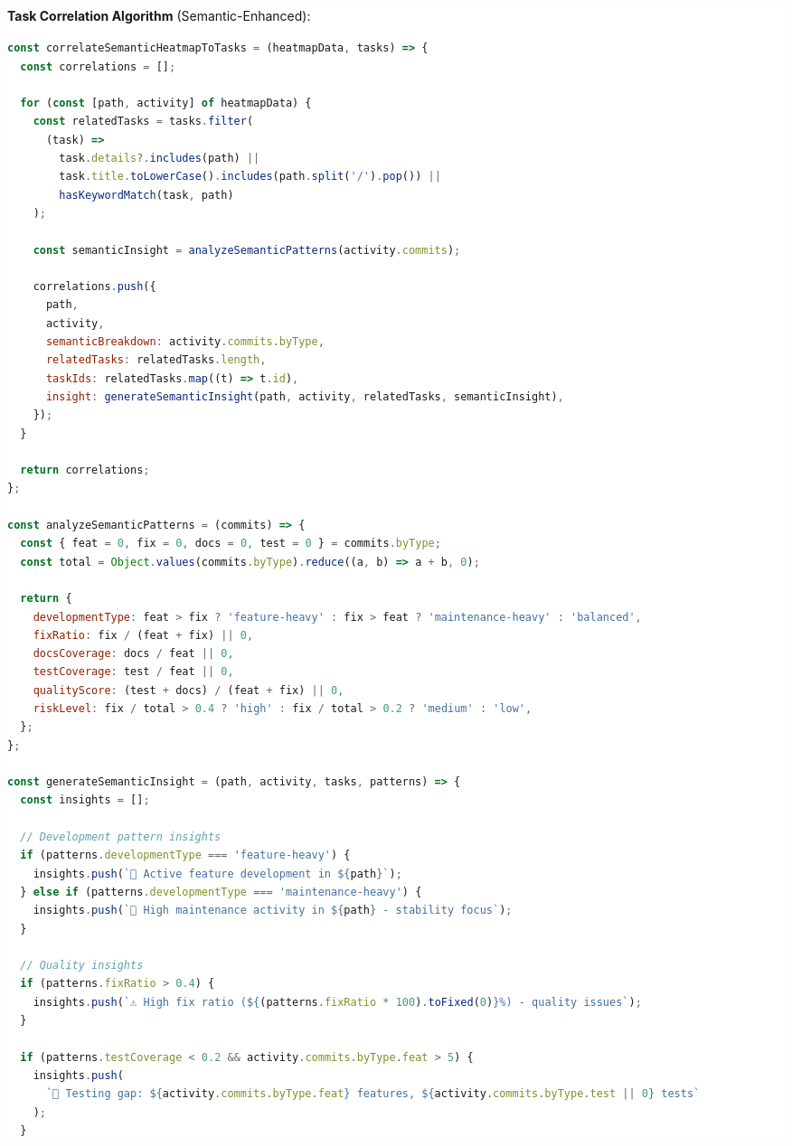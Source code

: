 **Task Correlation Algorithm** (Semantic-Enhanced):

```javascript
const correlateSemanticHeatmapToTasks = (heatmapData, tasks) => {
  const correlations = [];

  for (const [path, activity] of heatmapData) {
    const relatedTasks = tasks.filter(
      (task) =>
        task.details?.includes(path) ||
        task.title.toLowerCase().includes(path.split('/').pop()) ||
        hasKeywordMatch(task, path)
    );

    const semanticInsight = analyzeSemanticPatterns(activity.commits);

    correlations.push({
      path,
      activity,
      semanticBreakdown: activity.commits.byType,
      relatedTasks: relatedTasks.length,
      taskIds: relatedTasks.map((t) => t.id),
      insight: generateSemanticInsight(path, activity, relatedTasks, semanticInsight),
    });
  }

  return correlations;
};

const analyzeSemanticPatterns = (commits) => {
  const { feat = 0, fix = 0, docs = 0, test = 0 } = commits.byType;
  const total = Object.values(commits.byType).reduce((a, b) => a + b, 0);

  return {
    developmentType: feat > fix ? 'feature-heavy' : fix > feat ? 'maintenance-heavy' : 'balanced',
    fixRatio: fix / (feat + fix) || 0,
    docsCoverage: docs / feat || 0,
    testCoverage: test / feat || 0,
    qualityScore: (test + docs) / (feat + fix) || 0,
    riskLevel: fix / total > 0.4 ? 'high' : fix / total > 0.2 ? 'medium' : 'low',
  };
};

const generateSemanticInsight = (path, activity, tasks, patterns) => {
  const insights = [];

  // Development pattern insights
  if (patterns.developmentType === 'feature-heavy') {
    insights.push(`🚀 Active feature development in ${path}`);
  } else if (patterns.developmentType === 'maintenance-heavy') {
    insights.push(`🔧 High maintenance activity in ${path} - stability focus`);
  }

  // Quality insights
  if (patterns.fixRatio > 0.4) {
    insights.push(`⚠️ High fix ratio (${(patterns.fixRatio * 100).toFixed(0)}%) - quality issues`);
  }

  if (patterns.testCoverage < 0.2 && activity.commits.byType.feat > 5) {
    insights.push(
      `🧪 Testing gap: ${activity.commits.byType.feat} features, ${activity.commits.byType.test || 0} tests`
    );
  }
```